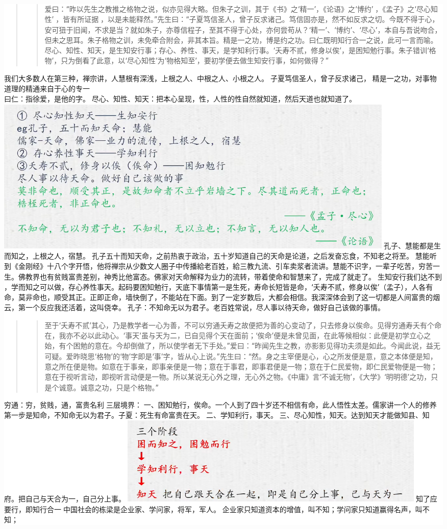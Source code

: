 >>爱曰：“昨以先生之教推之格物之说，似亦见得大略。但朱子之训，其于《书》之‘精一’，《论语》之‘博约’ ，《孟子》之‘尽心知性’ ，皆有所证据 ，以是未能释然。”先生曰：“子夏笃信圣人，曾子反求诸己。笃信固亦是，然不如反求之切。今既不得于心，安可狃于旧闻，不求是当？就如朱子，亦尊信程子，至其不得于心处，亦何尝苟从？‘精一’、‘博约’、‘尽心’，本自与吾说吻合，但未之思耳。朱子格物之训，未免牵合附会，非其本旨。精是一之功，博是约之功。曰仁既明知行合一之说，此可一言而喻。尽心、知性、知天，是生知安行事；存心、养性、事天，是学知利行事。‘夭寿不贰，修身以俟’，是困知勉行事。朱子错训‘格物’，只为倒看了此意，以‘尽心知性’为‘物格知至’，要初学便去做生知安行事，如何做得？”


我们大多数人在第三种，禅宗讲，人慧根有深浅，上根之人、中根之人、小根之人。
子夏笃信圣人，曾子反求诸己，
精是一之功，对事物道理的精通来自于心的专一   
曰仁：指徐爱，是他的字。
尽心、知性、知天：把本心呈现，性，人性的性自然就知道，然后天道也就知道了。
![|600](photo/Pasted%20image%2020230303080846.png)
孔子、慧能都是生而知之，上根之人，宿慧。
孔子五十而知天命，之前热衷于政治，五十岁知道自己的天命是论道，之后发奋忘食，不知老之将至。
慧能听到《金刚经》十八个字开悟，他将禅宗从少数文人圈子中传播給老百姓，給三教九流、引车卖浆者流讲。慧能不识字，一辈子吃苦，穷苦一生。佛教界也有贫贱富贵差别，神秀比他富态。佛家对天命解释为业力的流转，带着使命和智慧来了，完成了就走了。
生知安行我们达不到 ，学而知之可以做，存心养性事天。起码要困知勉行，天底下事情第一是生死，寿命长短皆是命，‘夭寿不贰，修身以俟’（孟子），人各有命，莫非命也，顺受其正。正即正命，墙快倒了，不能站在下面。到了一定岁数后，大都会相信。我深深体会到了这一切都是人间富贵的烟云，第一个反应我还活着，这叫侥幸。
孔子：不知命无以为君子。老百姓常说，尽人事以待天命，做好自己该做的事情。

>>至于‘夭寿不贰’其心，乃是教学者一心为善，不可以穷通夭寿之故便把为善的心变动了，只去修身以俟命。见得穷通寿夭有个命在，我亦不必以此动心。‘事天’虽与天为二，已自见得个天在面前；‘俟命’便是未曾见面，在此等候相似：此便是初学立心之始，有个困勉的意在。今却倒做了，所以使学者无下手处。”爱曰：“昨闻先生之教，亦影影见得功夫须是如此。今闻此说，益无可疑。爱昨晓思‘格物’的‘物’字即是‘事’字，皆从心上说。”先生曰：“然。身之主宰便是心，心之所发便是意，意之本体便是知，意之所在便是物。如意在于事亲，即事亲便是一物；意在于事君，即事君便是一物；意在于仁民爱物，即仁民爱物便是一物；意在于视听言动，即视听言动便是一物。所以某说无心外之理，无心外之物。《中庸》言‘不诚无物’，《大学》‘明明德’之功，只是个诚意。诚意之功，只是个格物。”

穷通：穷，贫贱，通，富贵名利
三层境界：
一、困知勉行，俟命。一个人到了四十岁还不相信有命，此人悟性太差。儒家讲一个人的修养第一步是知命，不知命无以为君子。子夏：死生有命富贵在天。
二、学知利行，事天。
三、尽心知性，知天。达到知天才能做知县、知府。把自己与天合为一，自己分上事。
![](photo/Pasted%20image%2020230303084000.png)
知了应要行，即知行合一
中国社会的栋梁是企业家、学问家，将军，军人。
企业家只知道资本的增值，叫不知；学问家只知道赢得名声，叫不知；